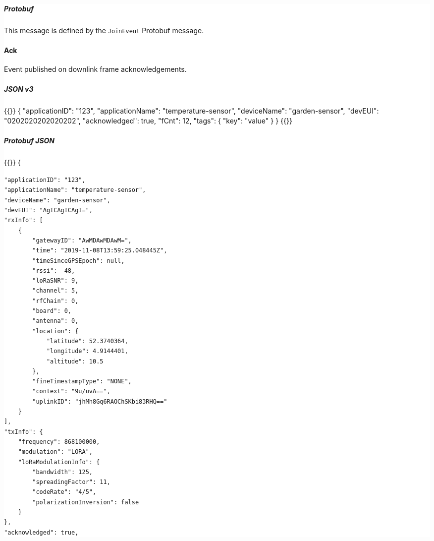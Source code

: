 ##### Protobuf

This message is defined by the `JoinEvent` Protobuf message.

#### Ack

Event published on downlink frame acknowledgements.

##### JSON v3


{{<highlight json>}}
{
    "applicationID": "123",
    "applicationName": "temperature-sensor",
    "deviceName": "garden-sensor",
    "devEUI": "0202020202020202",
    "acknowledged": true,
    "fCnt": 12,
    "tags": {
        "key": "value"
    }
}
{{</highlight>}}

##### Protobuf JSON

{{<highlight json>}}
{

    "applicationID": "123",
    "applicationName": "temperature-sensor",
    "deviceName": "garden-sensor",
    "devEUI": "AgICAgICAgI=",
    "rxInfo": [
        {
            "gatewayID": "AwMDAwMDAwM=",
            "time": "2019-11-08T13:59:25.048445Z",
            "timeSinceGPSEpoch": null,
            "rssi": -48,
            "loRaSNR": 9,
            "channel": 5,
            "rfChain": 0,
            "board": 0,
            "antenna": 0,
            "location": {
                "latitude": 52.3740364,
                "longitude": 4.9144401,
                "altitude": 10.5
            },
            "fineTimestampType": "NONE",
            "context": "9u/uvA==",
            "uplinkID": "jhMh8Gq6RAOChSKbi83RHQ=="
        }
    ],
    "txInfo": {
        "frequency": 868100000,
        "modulation": "LORA",
        "loRaModulationInfo": {
            "bandwidth": 125,
            "spreadingFactor": 11,
            "codeRate": "4/5",
            "polarizationInversion": false
        }
    },
	"acknowledged": true,